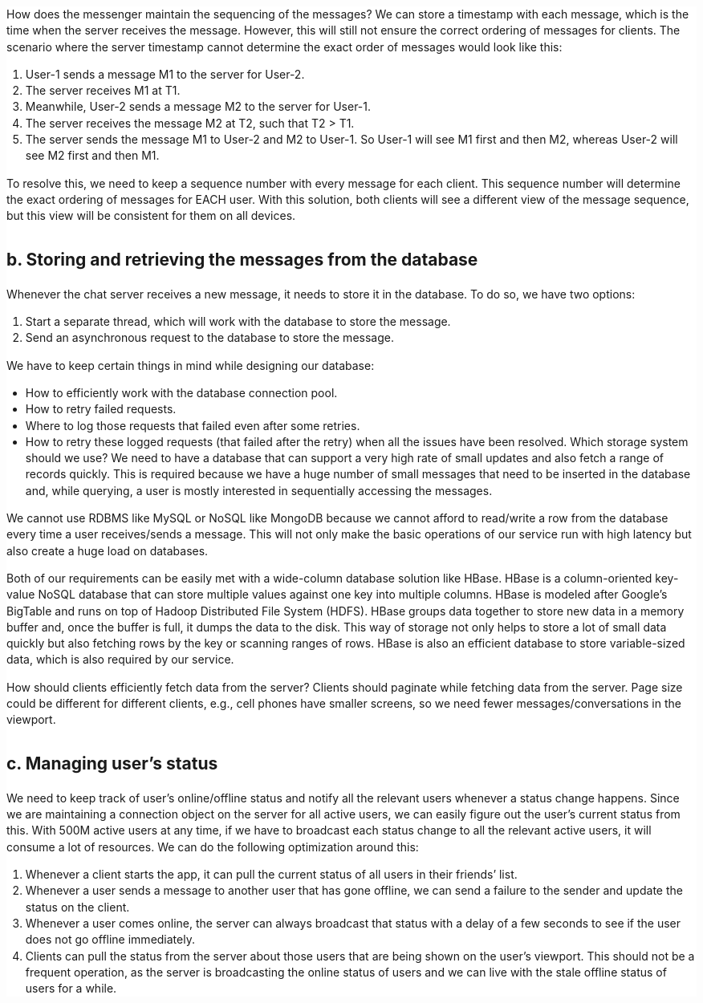 How does the messenger maintain the sequencing of the messages? We can store a timestamp with each message, which is the time when the server receives the message. However, this will still not ensure the correct ordering of messages for clients. The scenario where the server timestamp cannot determine the exact order of messages would look like this:
1. User-1 sends a message M1 to the server for User-2.
2. The server receives M1 at T1.
3. Meanwhile, User-2 sends a message M2 to the server for User-1.
4. The server receives the message M2 at T2, such that T2 > T1.
5. The server sends the message M1 to User-2 and M2 to User-1.
So User-1 will see M1 first and then M2, whereas User-2 will see M2 first and then M1.

To resolve this, we need to keep a sequence number with every message for each client. This sequence number will determine the exact ordering of messages for EACH user. With this solution, both clients will see a different view of the message sequence, but this view will be consistent for them on all devices.

## b. Storing and retrieving the messages from the database
Whenever the chat server receives a new message, it needs to store it in the database. To do so, we have two options:
1. Start a separate thread, which will work with the database to store the message.
2. Send an asynchronous request to the database to store the message.

We have to keep certain things in mind while designing our database:
* How to efficiently work with the database connection pool.
* How to retry failed requests.
* Where to log those requests that failed even after some retries.
* How to retry these logged requests (that failed after the retry) when all the issues have been resolved.
Which storage system should we use? We need to have a database that can support a very high rate of small updates and also fetch a range of records quickly. This is required because we have a huge number of small messages that need to be inserted in the database and, while querying, a user is mostly interested in sequentially accessing the messages.

We cannot use RDBMS like MySQL or NoSQL like MongoDB because we cannot afford to read/write a row from the database every time a user receives/sends a message. This will not only make the basic operations of our service run with high latency but also create a huge load on databases.

Both of our requirements can be easily met with a wide-column database solution like HBase. HBase is a column-oriented key-value NoSQL database that can store multiple values against one key into multiple columns. HBase is modeled after Google’s BigTable and runs on top of Hadoop Distributed File System (HDFS). HBase groups data together to store new data in a memory buffer and, once the buffer is full, it dumps the data to the disk. This way of storage not only helps to store a lot of small data quickly but also fetching rows by the key or scanning ranges of rows. HBase is also an efficient database to store variable-sized data, which is also required by our service.

How should clients efficiently fetch data from the server? Clients should paginate while fetching data from the server. Page size could be different for different clients, e.g., cell phones have smaller screens, so we need fewer messages/conversations in the viewport.

## c. Managing user’s status
We need to keep track of user’s online/offline status and notify all the relevant users whenever a status change happens. Since we are maintaining a connection object on the server for all active users, we can easily figure out the user’s current status from this. With 500M active users at any time, if we have to broadcast each status change to all the relevant active users, it will consume a lot of resources. We can do the following optimization around this:
1. Whenever a client starts the app, it can pull the current status of all users in their friends’ list.
2. Whenever a user sends a message to another user that has gone offline, we can send a failure to the sender and update the status on the client.
3. Whenever a user comes online, the server can always broadcast that status with a delay of a few seconds to see if the user does not go offline immediately.
4. Clients can pull the status from the server about those users that are being shown on the user’s viewport. This should not be a frequent operation, as the server is broadcasting the online status of users and we can live with the stale offline status of users for a while.